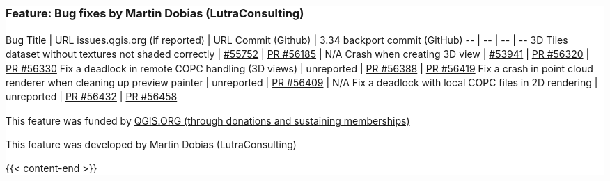 ### Feature: Bug fixes by Martin Dobias (LutraConsulting)

Bug Title | URL issues.qgis.org (if reported) | URL Commit (Github) | 3.34 backport commit (GitHub) -- | -- | -- | -- 3D Tiles dataset without textures not shaded correctly | [\#55752](https://github.com/qgis/QGIS/issues/55752) | [PR \#56185](https://github.com/qgis/QGIS/pull/56185) | N/A Crash when creating 3D view | [\#53941](https://github.com/qgis/QGIS/issues/53941) | [PR \#56320](https://github.com/qgis/QGIS/pull/56320) | [PR \#56330](https://github.com/qgis/QGIS/pull/56330) Fix a deadlock in remote COPC handling (3D views) | unreported | [PR \#56388](https://github.com/qgis/QGIS/pull/56388) | [PR \#56419](https://github.com/qgis/QGIS/pull/56419) Fix a crash in point cloud renderer when cleaning up preview painter | unreported | [PR \#56409](https://github.com/qgis/QGIS/pull/56409) | N/A Fix a deadlock with local COPC files in 2D rendering | unreported | [PR \#56432](https://github.com/qgis/QGIS/pull/56432) | [PR \#56458](https://github.com/qgis/QGIS/pull/56458)

This feature was funded by [QGIS.ORG (through donations and sustaining memberships)](https://qgis.org/)

This feature was developed by Martin Dobias (LutraConsulting)


{{< content-end >}}
